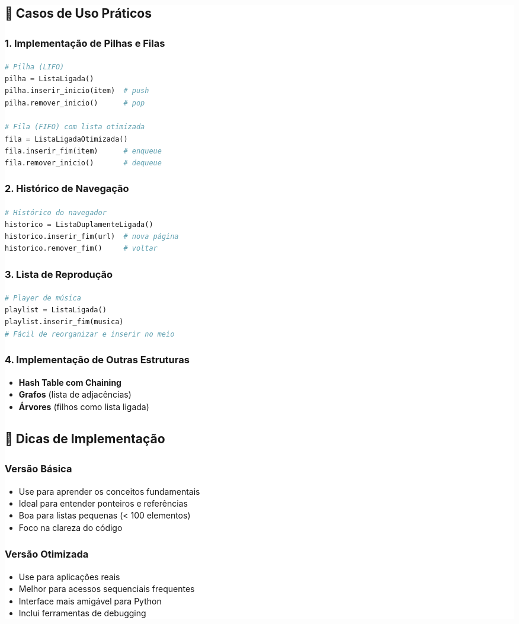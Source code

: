## 🎯 Casos de Uso Práticos

### 1. **Implementação de Pilhas e Filas**
```python
# Pilha (LIFO)
pilha = ListaLigada()
pilha.inserir_inicio(item)  # push
pilha.remover_inicio()      # pop

# Fila (FIFO) com lista otimizada
fila = ListaLigadaOtimizada()
fila.inserir_fim(item)      # enqueue
fila.remover_inicio()       # dequeue
```

### 2. **Histórico de Navegação**
```python
# Histórico do navegador
historico = ListaDuplamenteLigada()
historico.inserir_fim(url)  # nova página
historico.remover_fim()     # voltar
```

### 3. **Lista de Reprodução**
```python
# Player de música
playlist = ListaLigada()
playlist.inserir_fim(musica)
# Fácil de reorganizar e inserir no meio
```

### 4. **Implementação de Outras Estruturas**
- **Hash Table com Chaining**
- **Grafos** (lista de adjacências)
- **Árvores** (filhos como lista ligada)

## 🔧 Dicas de Implementação

### Versão Básica
- Use para aprender os conceitos fundamentais
- Ideal para entender ponteiros e referências
- Boa para listas pequenas (< 100 elementos)
- Foco na clareza do código

### Versão Otimizada
- Use para aplicações reais
- Melhor para acessos sequenciais frequentes
- Interface mais amigável para Python
- Inclui ferramentas de debugging
